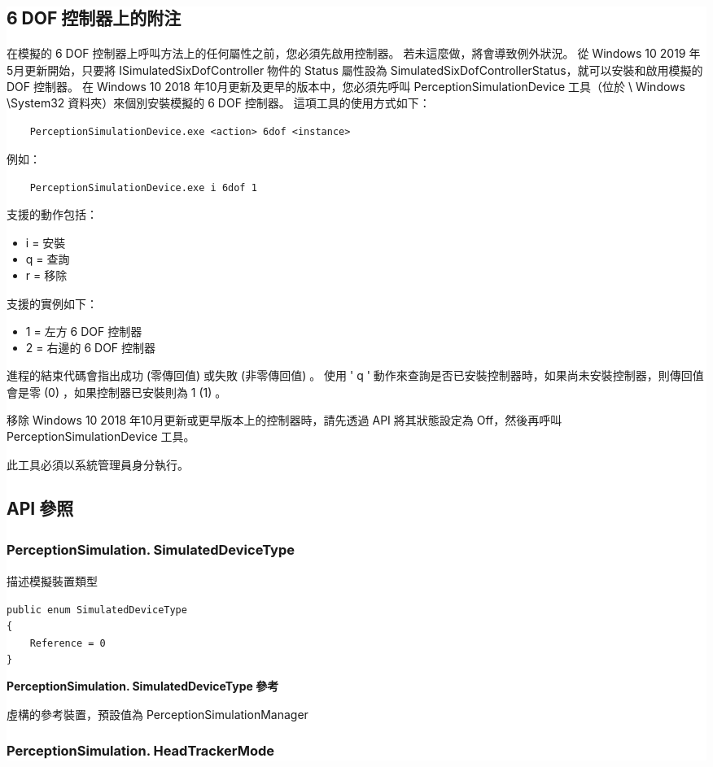 ## <a name="note-on-6-dof-controllers"></a>6 DOF 控制器上的附注

在模擬的 6 DOF 控制器上呼叫方法上的任何屬性之前，您必須先啟用控制器。  若未這麼做，將會導致例外狀況。  從 Windows 10 2019 年5月更新開始，只要將 ISimulatedSixDofController 物件的 Status 屬性設為 SimulatedSixDofControllerStatus，就可以安裝和啟用模擬的 DOF 控制器。
在 Windows 10 2018 年10月更新及更早的版本中，您必須先呼叫 PerceptionSimulationDevice 工具（位於 \ Windows \System32 資料夾）來個別安裝模擬的 6 DOF 控制器。  這項工具的使用方式如下：


```
    PerceptionSimulationDevice.exe <action> 6dof <instance>
```

例如：

```
    PerceptionSimulationDevice.exe i 6dof 1
```

支援的動作包括：
* i = 安裝
* q = 查詢
* r = 移除

支援的實例如下：
* 1 = 左方 6 DOF 控制器
* 2 = 右邊的 6 DOF 控制器

進程的結束代碼會指出成功 (零傳回值) 或失敗 (非零傳回值) 。  使用 ' q ' 動作來查詢是否已安裝控制器時，如果尚未安裝控制器，則傳回值會是零 (0) ，如果控制器已安裝則為 1 (1) 。

移除 Windows 10 2018 年10月更新或更早版本上的控制器時，請先透過 API 將其狀態設定為 Off，然後再呼叫 PerceptionSimulationDevice 工具。

此工具必須以系統管理員身分執行。




## <a name="api-reference"></a>API 參照

### <a name="microsoftperceptionsimulationsimulateddevicetype"></a>PerceptionSimulation. SimulatedDeviceType

描述模擬裝置類型

```
public enum SimulatedDeviceType
{
    Reference = 0
}
```

**PerceptionSimulation. SimulatedDeviceType 參考**

虛構的參考裝置，預設值為 PerceptionSimulationManager

### <a name="microsoftperceptionsimulationheadtrackermode"></a>PerceptionSimulation. HeadTrackerMode
